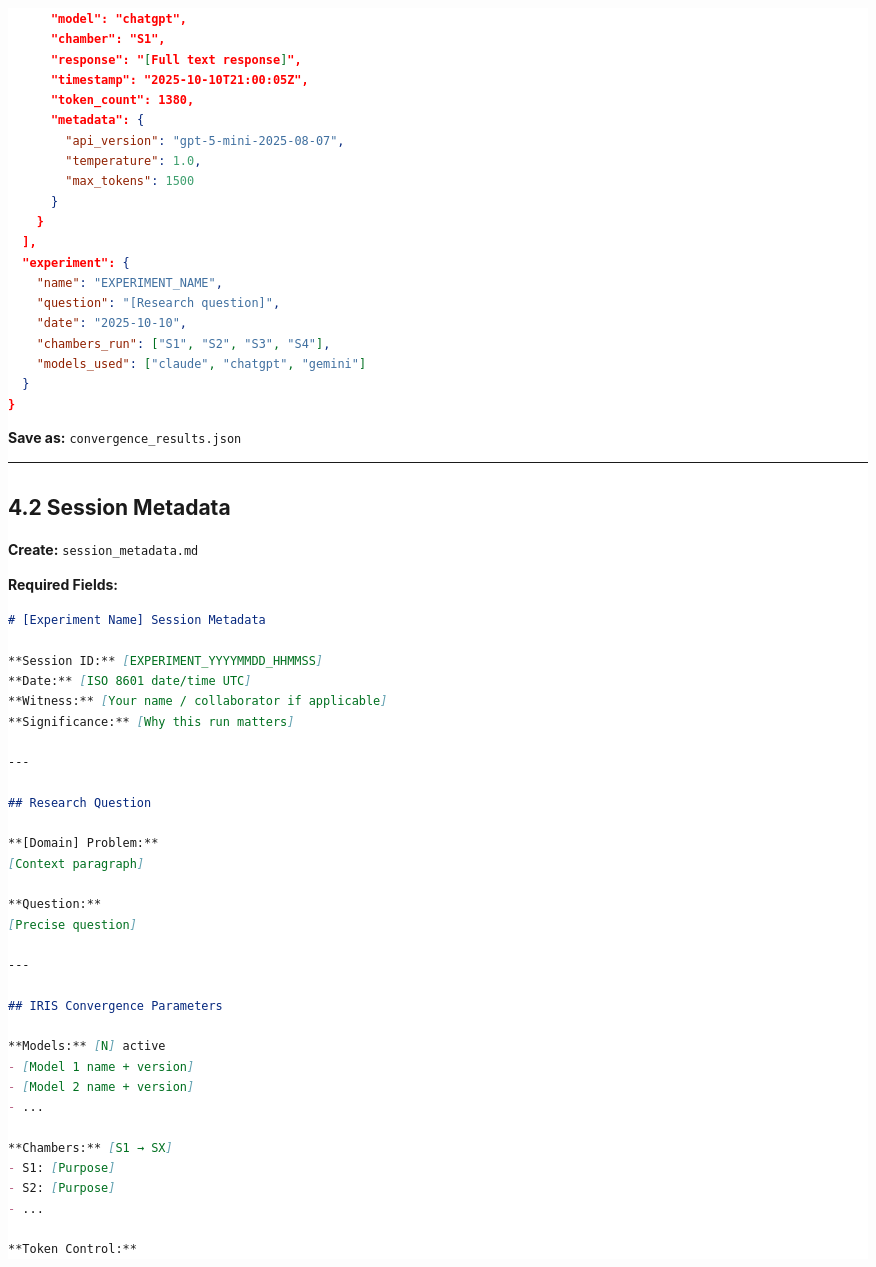 ```json
      "model": "chatgpt",
      "chamber": "S1",
      "response": "[Full text response]",
      "timestamp": "2025-10-10T21:00:05Z",
      "token_count": 1380,
      "metadata": {
        "api_version": "gpt-5-mini-2025-08-07",
        "temperature": 1.0,
        "max_tokens": 1500
      }
    }
  ],
  "experiment": {
    "name": "EXPERIMENT_NAME",
    "question": "[Research question]",
    "date": "2025-10-10",
    "chambers_run": ["S1", "S2", "S3", "S4"],
    "models_used": ["claude", "chatgpt", "gemini"]
  }
}
```

**Save as:** `convergence_results.json`

---

## 4.2 Session Metadata

**Create:** `session_metadata.md`

**Required Fields:**
```markdown
# [Experiment Name] Session Metadata

**Session ID:** [EXPERIMENT_YYYYMMDD_HHMMSS]
**Date:** [ISO 8601 date/time UTC]
**Witness:** [Your name / collaborator if applicable]
**Significance:** [Why this run matters]

---

## Research Question

**[Domain] Problem:**  
[Context paragraph]

**Question:**  
[Precise question]

---

## IRIS Convergence Parameters

**Models:** [N] active
- [Model 1 name + version]
- [Model 2 name + version]
- ...

**Chambers:** [S1 → SX]
- S1: [Purpose]
- S2: [Purpose]
- ...

**Token Control:**
```
